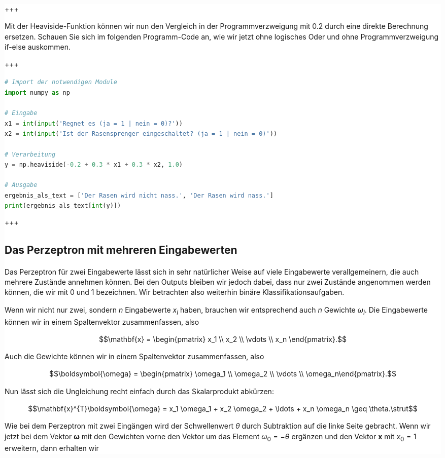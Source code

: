+++

Mit der Heaviside-Funktion können wir nun den Vergleich in der
Programmverzweigung mit $0.2$ durch eine direkte Berechnung ersetzen. Schauen
Sie sich im folgenden Programm-Code an, wie wir jetzt ohne logisches Oder und
ohne Programmverzweigung if-else auskommen.

+++

```python
# Import der notwendigen Module
import numpy as np

# Eingabe
x1 = int(input('Regnet es (ja = 1 | nein = 0)?'))
x2 = int(input('Ist der Rasensprenger eingeschaltet? (ja = 1 | nein = 0)'))

# Verarbeitung
y = np.heaviside(-0.2 + 0.3 * x1 + 0.3 * x2, 1.0)

# Ausgabe
ergebnis_als_text = ['Der Rasen wird nicht nass.', 'Der Rasen wird nass.']
print(ergebnis_als_text[int(y)])
```

+++

## Das Perzeptron mit mehreren Eingabewerten

Das Perzeptron für zwei Eingabewerte lässt sich in sehr natürlicher Weise auf
viele Eingabewerte verallgemeinern, die auch mehrere Zustände annehmen können.
Bei den Outputs bleiben wir jedoch dabei, dass nur zwei Zustände angenommen
werden können, die wir mit 0 und 1 bezeichnen. Wir betrachten also weiterhin
binäre Klassifikationsaufgaben.

Wenn wir nicht nur zwei, sondern $n$ Eingabewerte $x_i$ haben, brauchen wir
entsprechend auch $n$ Gewichte $\omega_i$. Die Eingabewerte können wir in einem
Spaltenvektor zusammenfassen, also

$$\mathbf{x} = \begin{pmatrix} x_1 \\ x_2 \\ \vdots \\ x_n \end{pmatrix}.$$

Auch die Gewichte können wir in einem Spaltenvektor zusammenfassen, also

$$\boldsymbol{\omega} = \begin{pmatrix} \omega_1 \\ \omega_2 \\ \vdots \\
\omega_n\end{pmatrix}.$$

Nun lässt sich die Ungleichung recht einfach durch das Skalarprodukt abkürzen:

$$\mathbf{x}^{T}\boldsymbol{\omega} = x_1 \omega_1 +  x_2 \omega_2 + \ldots +
x_n \omega_n \geq \theta.\strut$$

Wie bei dem Perzeptron mit zwei Eingängen wird der Schwellenwert $\theta$ durch
Subtraktion auf die linke Seite gebracht. Wenn wir jetzt bei dem Vektor
$\boldsymbol{\omega}$ mit den Gewichten vorne den Vektor um das Element
$\omega_0 = -\theta$ ergänzen und den Vektor $\mathbf{x}$ mit $x_0 = 1$
erweitern, dann erhalten wir
